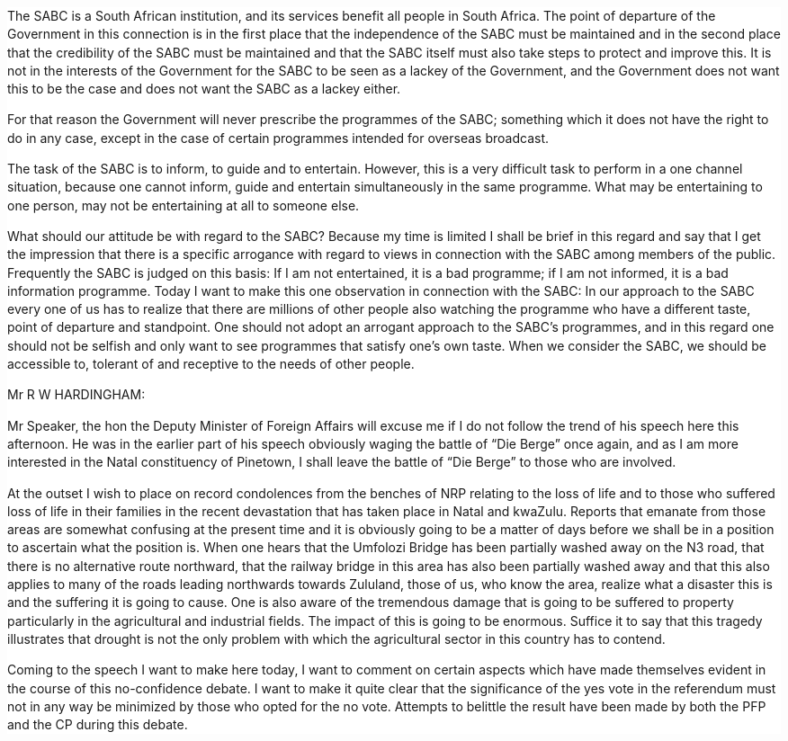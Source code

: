 <p>The SABC is a South African institution, and its services benefit all people in South Africa. The point of departure of the Government in this connection is in the first place that the independence of the SABC must be maintained and in the second place that the credibility of the SABC must be maintained and that the SABC itself must also take steps to protect and improve this. It is not in the interests of the Government for the SABC to be seen as a lackey of the Government, and the Government does not want this to be the case and does not want the SABC as a lackey either.</p>

<p>For that reason the Government will <span class="col_309-310" refersTo="page_0185"/>never prescribe the programmes of the SABC; something which it does not have the right to do in any case, except in the case of certain programmes intended for overseas broadcast.</p>

<p>The task of the SABC is to inform, to guide and to entertain. However, this is a very difficult task to perform in a one channel situation, because one cannot inform, guide and entertain simultaneously in the same programme. What may be entertaining to one person, may not be entertaining at all to someone else.</p>

<p>What should our attitude be with regard to the SABC? Because my time is limited I shall be brief in this regard and say that I get the impression that there is a specific arrogance with regard to views in connection with the SABC among members of the public. Frequently the SABC is judged on this basis: If I am not entertained, it is a bad programme; if I am not informed, it is a bad information programme. Today I want to make this one observation in connection with the SABC: In our approach to the SABC every one of us has to realize that there are millions of other people also watching the programme who have a different taste, point of departure and standpoint. One should not adopt an arrogant approach to the SABC&#x2019;s programmes, and in this regard one should not be selfish and only want to see programmes that satisfy one&#x2019;s own taste. When we consider the SABC, we should be accessible to, tolerant of and receptive to the needs of other people.</p>

</speech>

<speech by="#hardingham">

<from>Mr <person refersTo="hansard_za">R W HARDINGHAM</person>:</from>

<p>Mr Speaker, the hon the Deputy Minister of Foreign Affairs will excuse me if I do not follow the trend of his speech here this afternoon. He was in the earlier part of his speech obviously waging the battle of &#x201C;Die Berge&#x201D; once again, and as I am more interested in the Natal constituency of Pinetown, I shall leave the battle of &#x201C;Die Berge&#x201D; to those who are involved.</p>

<p>At the outset I wish to place on record condolences from the benches of NRP relating to the loss of life and to those who suffered loss of life in their families in the recent devastation that has taken place in Natal and kwaZulu. Reports that emanate from those areas are somewhat confusing at the present time and it is obviously going to be a matter of days before we shall be in a position to ascertain what the position is. When one hears that the Umfolozi Bridge has been partially washed away on the N3 road, that there is no alternative route northward, that the railway bridge in this area has also been partially washed away and that this also applies to many of the roads leading northwards towards Zululand, those of us, who know the area, realize what a disaster this is and the suffering it is going to cause. One is also aware of the tremendous damage that is going to be suffered to property particularly in the agricultural and industrial fields. The impact of this is going to be enormous. Suffice it to say that this tragedy illustrates that drought is not the only problem with which the agricultural sector in this country has to contend.</p>

<p>Coming to the speech I want to make here today, I want to comment on certain aspects which have made themselves evident in the course of this no-confidence debate. I want to make it quite clear that the significance of the yes vote in the referendum must not in any way be minimized by those who opted for the no vote. Attempts to belittle the result have been made by both the PFP and the CP during this debate.</p>

